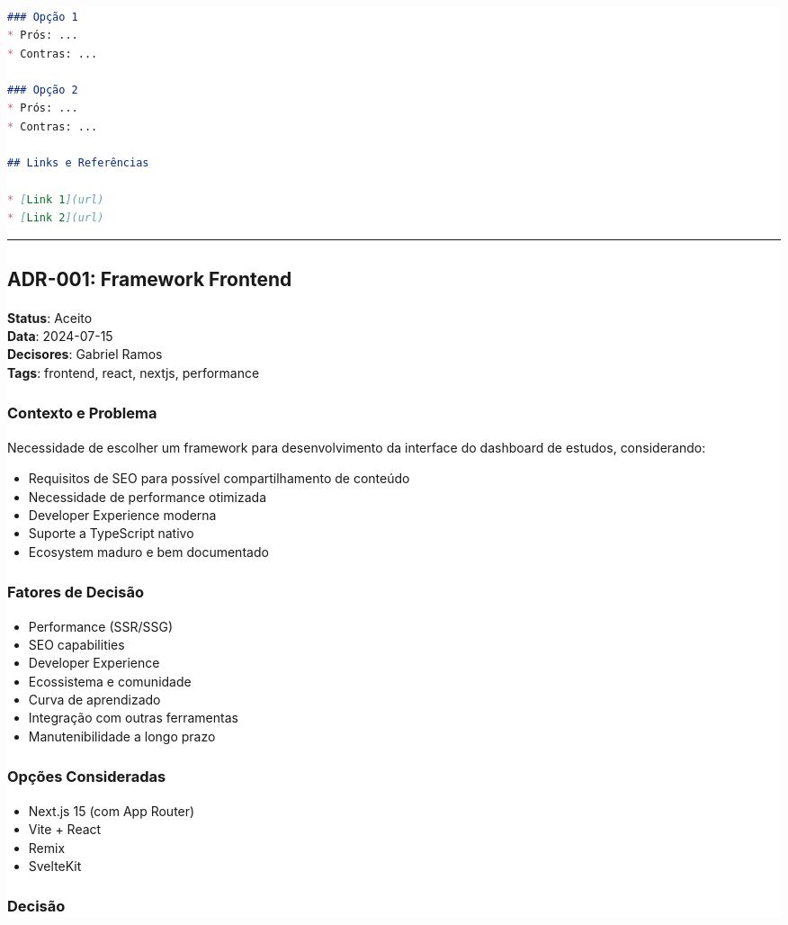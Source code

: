 ```markdown
### Opção 1
* Prós: ...
* Contras: ...

### Opção 2
* Prós: ...
* Contras: ...

## Links e Referências

* [Link 1](url)
* [Link 2](url)
```

---

## ADR-001: Framework Frontend

**Status**: Aceito  
**Data**: 2024-07-15  
**Decisores**: Gabriel Ramos  
**Tags**: frontend, react, nextjs, performance

### Contexto e Problema

Necessidade de escolher um framework para desenvolvimento da interface do dashboard de estudos, considerando:
- Requisitos de SEO para possível compartilhamento de conteúdo
- Necessidade de performance otimizada
- Developer Experience moderna
- Suporte a TypeScript nativo
- Ecosystem maduro e bem documentado

### Fatores de Decisão

* Performance (SSR/SSG)
* SEO capabilities
* Developer Experience
* Ecossistema e comunidade
* Curva de aprendizado
* Integração com outras ferramentas
* Manutenibilidade a longo prazo

### Opções Consideradas

* Next.js 15 (com App Router)
* Vite + React
* Remix
* SvelteKit

### Decisão
